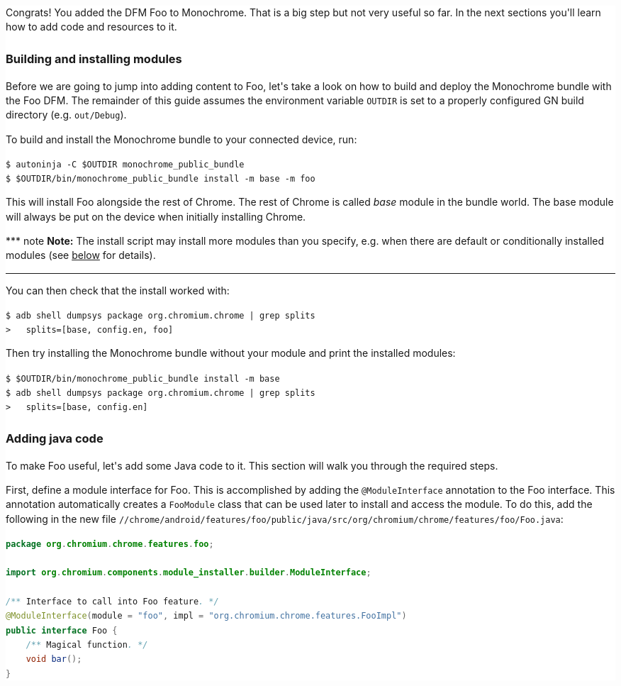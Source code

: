 Congrats! You added the DFM Foo to Monochrome. That is a big step but not very
useful so far. In the next sections you'll learn how to add code and resources
to it.


### Building and installing modules

Before we are going to jump into adding content to Foo, let's take a look on how
to build and deploy the Monochrome bundle with the Foo DFM. The remainder of
this guide assumes the environment variable `OUTDIR` is set to a properly
configured GN build directory (e.g. `out/Debug`).

To build and install the Monochrome bundle to your connected device, run:

```shell
$ autoninja -C $OUTDIR monochrome_public_bundle
$ $OUTDIR/bin/monochrome_public_bundle install -m base -m foo
```

This will install Foo alongside the rest of Chrome. The rest of Chrome is called
_base_ module in the bundle world. The base module will always be put on the
device when initially installing Chrome.

*** note
**Note:** The install script may install more modules than you specify, e.g.
when there are default or conditionally installed modules (see
[below](#conditional-install) for details).
***

You can then check that the install worked with:

```shell
$ adb shell dumpsys package org.chromium.chrome | grep splits
>   splits=[base, config.en, foo]
```

Then try installing the Monochrome bundle without your module and print the
installed modules:

```shell
$ $OUTDIR/bin/monochrome_public_bundle install -m base
$ adb shell dumpsys package org.chromium.chrome | grep splits
>   splits=[base, config.en]
```


### Adding java code

To make Foo useful, let's add some Java code to it. This section will walk you
through the required steps.

First, define a module interface for Foo. This is accomplished by adding the
`@ModuleInterface` annotation to the Foo interface. This annotation
automatically creates a `FooModule` class that can be used later to install and
access the module. To do this, add the following in the new file
`//chrome/android/features/foo/public/java/src/org/chromium/chrome/features/foo/Foo.java`:

```java
package org.chromium.chrome.features.foo;

import org.chromium.components.module_installer.builder.ModuleInterface;

/** Interface to call into Foo feature. */
@ModuleInterface(module = "foo", impl = "org.chromium.chrome.features.FooImpl")
public interface Foo {
    /** Magical function. */
    void bar();
}
```
